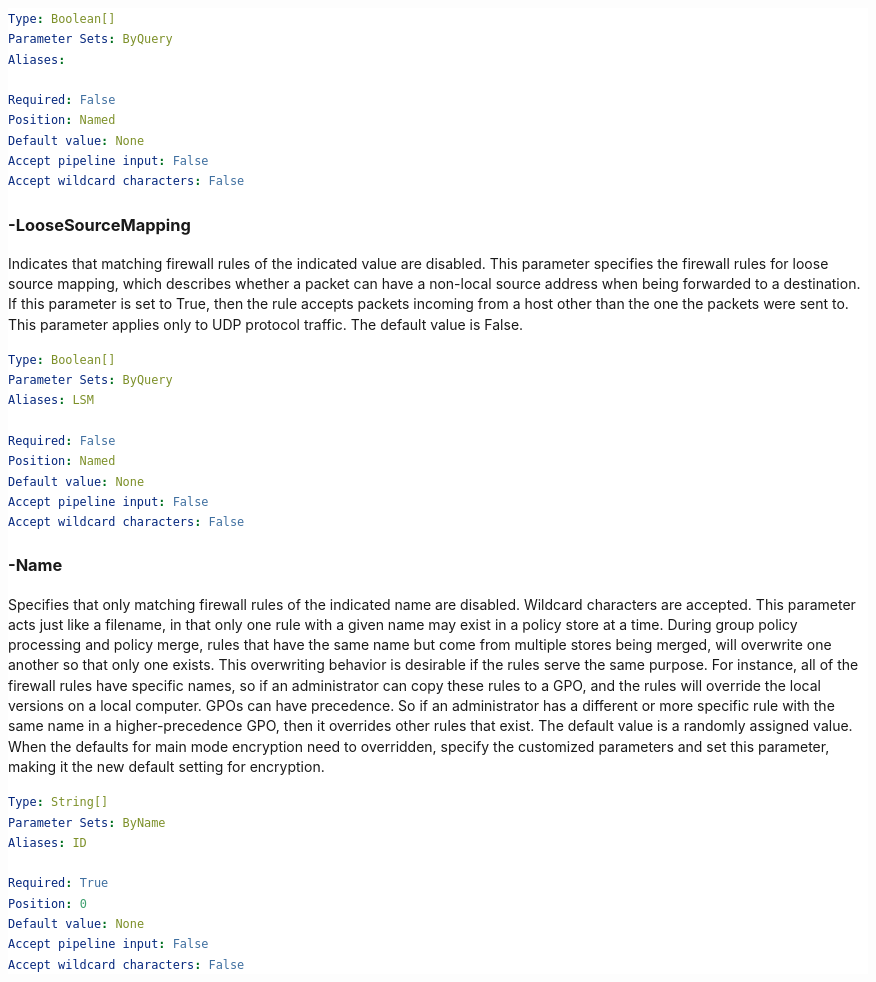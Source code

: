 ```yaml
Type: Boolean[]
Parameter Sets: ByQuery
Aliases: 

Required: False
Position: Named
Default value: None
Accept pipeline input: False
Accept wildcard characters: False
```

### -LooseSourceMapping
Indicates that matching firewall rules of the indicated value are disabled. 
This parameter specifies the firewall rules for loose source mapping, which describes whether a packet can have a non-local source address when being forwarded to a destination. 
If this parameter is set to True, then the rule accepts packets incoming from a host other than the one the packets were sent to.
This parameter applies only to UDP protocol traffic. 
The default value is False.

```yaml
Type: Boolean[]
Parameter Sets: ByQuery
Aliases: LSM

Required: False
Position: Named
Default value: None
Accept pipeline input: False
Accept wildcard characters: False
```

### -Name
Specifies that only matching firewall rules of the indicated name are disabled.
Wildcard characters are accepted. 
This parameter acts just like a filename, in that only one rule with a given name may exist in a policy store at a time.
During group policy processing and policy merge, rules that have the same name but come from multiple stores being merged, will overwrite one another so that only one exists.
This overwriting behavior is desirable if the rules serve the same purpose.
For instance, all of the firewall rules have specific names, so if an administrator can copy these rules to a GPO, and the rules will override the local versions on a local computer.
GPOs can have precedence.
So if an administrator has a different or more specific rule with the same name in a higher-precedence GPO, then it overrides other rules that exist. 
The default value is a randomly assigned value. 
When the defaults for main mode encryption need to overridden, specify the customized parameters and set this parameter, making it the new default setting for encryption.

```yaml
Type: String[]
Parameter Sets: ByName
Aliases: ID

Required: True
Position: 0
Default value: None
Accept pipeline input: False
Accept wildcard characters: False
```
